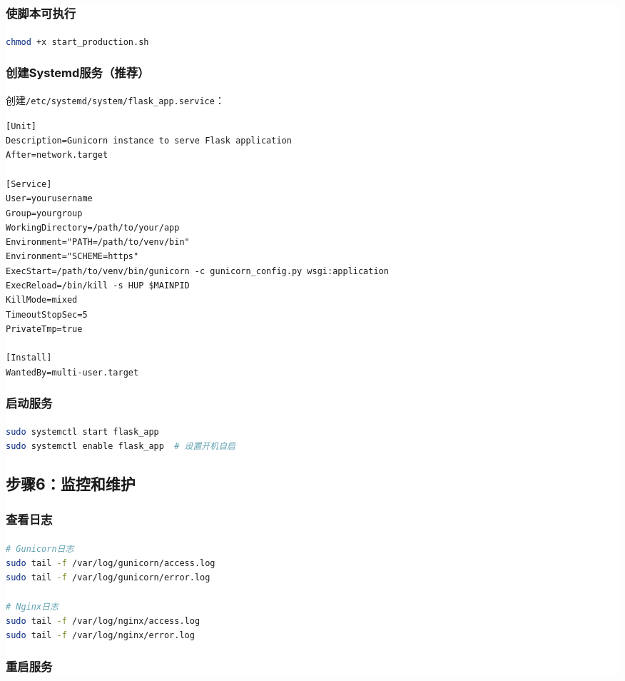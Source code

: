 ### 使脚本可执行

```bash
chmod +x start_production.sh
```

### 创建Systemd服务（推荐）

创建`/etc/systemd/system/flask_app.service`：

```
[Unit]
Description=Gunicorn instance to serve Flask application
After=network.target

[Service]
User=yourusername
Group=yourgroup
WorkingDirectory=/path/to/your/app
Environment="PATH=/path/to/venv/bin"
Environment="SCHEME=https"
ExecStart=/path/to/venv/bin/gunicorn -c gunicorn_config.py wsgi:application
ExecReload=/bin/kill -s HUP $MAINPID
KillMode=mixed
TimeoutStopSec=5
PrivateTmp=true

[Install]
WantedBy=multi-user.target
```

### 启动服务

```bash
sudo systemctl start flask_app
sudo systemctl enable flask_app  # 设置开机自启
```

## 步骤6：监控和维护

### 查看日志

```bash
# Gunicorn日志
sudo tail -f /var/log/gunicorn/access.log
sudo tail -f /var/log/gunicorn/error.log

# Nginx日志
sudo tail -f /var/log/nginx/access.log
sudo tail -f /var/log/nginx/error.log
```

### 重启服务
